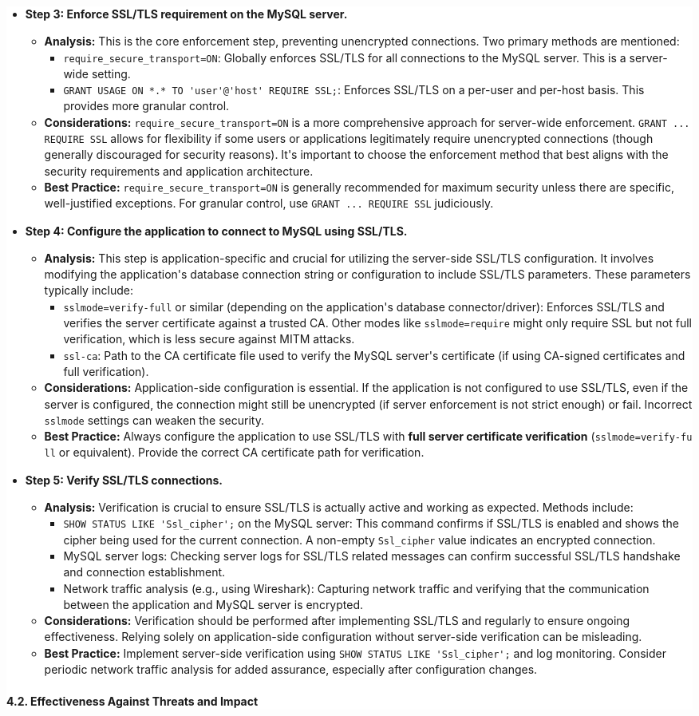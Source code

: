 *   **Step 3: Enforce SSL/TLS requirement on the MySQL server.**
    *   **Analysis:** This is the core enforcement step, preventing unencrypted connections. Two primary methods are mentioned:
        *   `require_secure_transport=ON`:  Globally enforces SSL/TLS for all connections to the MySQL server. This is a server-wide setting.
        *   `GRANT USAGE ON *.* TO 'user'@'host' REQUIRE SSL;`: Enforces SSL/TLS on a per-user and per-host basis. This provides more granular control.
    *   **Considerations:**  `require_secure_transport=ON` is a more comprehensive approach for server-wide enforcement.  `GRANT ... REQUIRE SSL` allows for flexibility if some users or applications legitimately require unencrypted connections (though generally discouraged for security reasons).  It's important to choose the enforcement method that best aligns with the security requirements and application architecture.
    *   **Best Practice:**  `require_secure_transport=ON` is generally recommended for maximum security unless there are specific, well-justified exceptions.  For granular control, use `GRANT ... REQUIRE SSL` judiciously.

*   **Step 4: Configure the application to connect to MySQL using SSL/TLS.**
    *   **Analysis:** This step is application-specific and crucial for utilizing the server-side SSL/TLS configuration.  It involves modifying the application's database connection string or configuration to include SSL/TLS parameters.  These parameters typically include:
        *   `sslmode=verify-full` or similar (depending on the application's database connector/driver):  Enforces SSL/TLS and verifies the server certificate against a trusted CA.  Other modes like `sslmode=require` might only require SSL but not full verification, which is less secure against MITM attacks.
        *   `ssl-ca`: Path to the CA certificate file used to verify the MySQL server's certificate (if using CA-signed certificates and full verification).
    *   **Considerations:**  Application-side configuration is essential.  If the application is not configured to use SSL/TLS, even if the server is configured, the connection might still be unencrypted (if server enforcement is not strict enough) or fail.  Incorrect `sslmode` settings can weaken the security.
    *   **Best Practice:**  Always configure the application to use SSL/TLS with **full server certificate verification** (`sslmode=verify-full` or equivalent).  Provide the correct CA certificate path for verification.

*   **Step 5: Verify SSL/TLS connections.**
    *   **Analysis:** Verification is crucial to ensure SSL/TLS is actually active and working as expected.  Methods include:
        *   `SHOW STATUS LIKE 'Ssl_cipher';` on the MySQL server:  This command confirms if SSL/TLS is enabled and shows the cipher being used for the current connection. A non-empty `Ssl_cipher` value indicates an encrypted connection.
        *   MySQL server logs:  Checking server logs for SSL/TLS related messages can confirm successful SSL/TLS handshake and connection establishment.
        *   Network traffic analysis (e.g., using Wireshark):  Capturing network traffic and verifying that the communication between the application and MySQL server is encrypted.
    *   **Considerations:**  Verification should be performed after implementing SSL/TLS and regularly to ensure ongoing effectiveness.  Relying solely on application-side configuration without server-side verification can be misleading.
    *   **Best Practice:**  Implement server-side verification using `SHOW STATUS LIKE 'Ssl_cipher';` and log monitoring.  Consider periodic network traffic analysis for added assurance, especially after configuration changes.

#### 4.2. Effectiveness Against Threats and Impact
